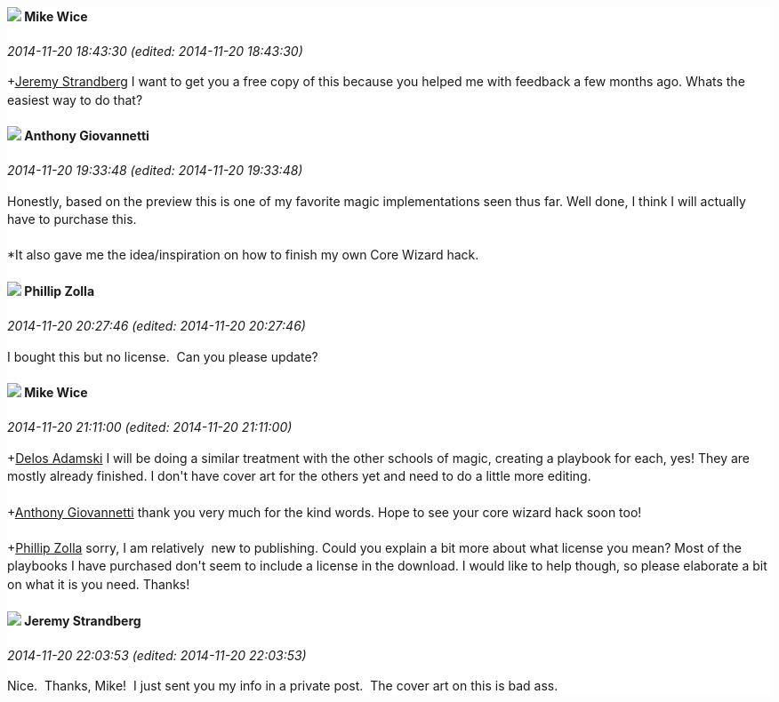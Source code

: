 
<div id='comment z13lfvy5lmenxrwqi04ceb3rkpaxvtlqxx40k'>
  <h4><img src='{{site.baseurl}}//images/avatars/110641367856269006029_photo.jpg'> Mike Wice</h4>
      <p><cite>2014-11-20 18:43:30 (edited: 2014-11-20 18:43:30)</cite></p>
        <p><span class="proflinkWrapper"><span class="proflinkPrefix">+</span><a class="proflink" href="https://plus.google.com/102595580176380683252" oid="102595580176380683252">Jeremy Strandberg</a></span> I want to get you a free copy of this because you helped me with feedback a few months ago. Whats the easiest way to do that?</p>
</div>
        

<div id='comment z13lfvy5lmenxrwqi04ceb3rkpaxvtlqxx40k'>
  <h4><img src='{{site.baseurl}}//images/avatars/112155385682843462205_photo.jpg'> Anthony Giovannetti</h4>
      <p><cite>2014-11-20 19:33:48 (edited: 2014-11-20 19:33:48)</cite></p>
        <p>Honestly, based on the preview this is one of my favorite magic implementations seen thus far. Well done, I think I will actually have to purchase this. <br /><br />*It also gave me the idea/inspiration on how to finish my own Core Wizard hack. </p>
</div>
        

<div id='comment z13lfvy5lmenxrwqi04ceb3rkpaxvtlqxx40k'>
  <h4><img src='{{site.baseurl}}//images/avatars/112015587634848941963_photo.jpg'> Phillip Zolla</h4>
      <p><cite>2014-11-20 20:27:46 (edited: 2014-11-20 20:27:46)</cite></p>
        <p>I bought this but no license.  Can you please update?</p>
</div>
        

<div id='comment z13lfvy5lmenxrwqi04ceb3rkpaxvtlqxx40k'>
  <h4><img src='{{site.baseurl}}//images/avatars/110641367856269006029_photo.jpg'> Mike Wice</h4>
      <p><cite>2014-11-20 21:11:00 (edited: 2014-11-20 21:11:00)</cite></p>
        <p><span class="proflinkWrapper"><span class="proflinkPrefix">+</span><a class="proflink" href="https://plus.google.com/112189206383181484786" oid="112189206383181484786">Delos Adamski</a></span> I will be doing a similar treatment with the other schools of magic, creating a playbook for each, yes! They are mostly already finished. I don&#39;t have cover art for the others yet and need to do a little more editing.<br /><br /><span class="proflinkWrapper"><span class="proflinkPrefix">+</span><a class="proflink" href="https://plus.google.com/112155385682843462205" oid="112155385682843462205">Anthony Giovannetti</a></span> thank you very much for the kind words. Hope to see your core wizard hack soon too!<br /><br /><span class="proflinkWrapper"><span class="proflinkPrefix">+</span><a class="proflink" href="https://plus.google.com/112015587634848941963" oid="112015587634848941963">Phillip Zolla</a></span> sorry, I am relatively  new to publishing. Could you explain a bit more about what license you mean? Most of the playbooks I have purchased don&#39;t seem to include a license in the download. I would like to help though, so please elaborate a bit on what it is you need. Thanks!</p>
</div>
        

<div id='comment z13lfvy5lmenxrwqi04ceb3rkpaxvtlqxx40k'>
  <h4><img src='{{site.baseurl}}//images/avatars/102595580176380683252_photo.jpg'> Jeremy Strandberg</h4>
      <p><cite>2014-11-20 22:03:53 (edited: 2014-11-20 22:03:53)</cite></p>
        <p>Nice.  Thanks, Mike!  I just sent you my info in a private post.  The cover art on this is bad ass.</p>
</div>
        
